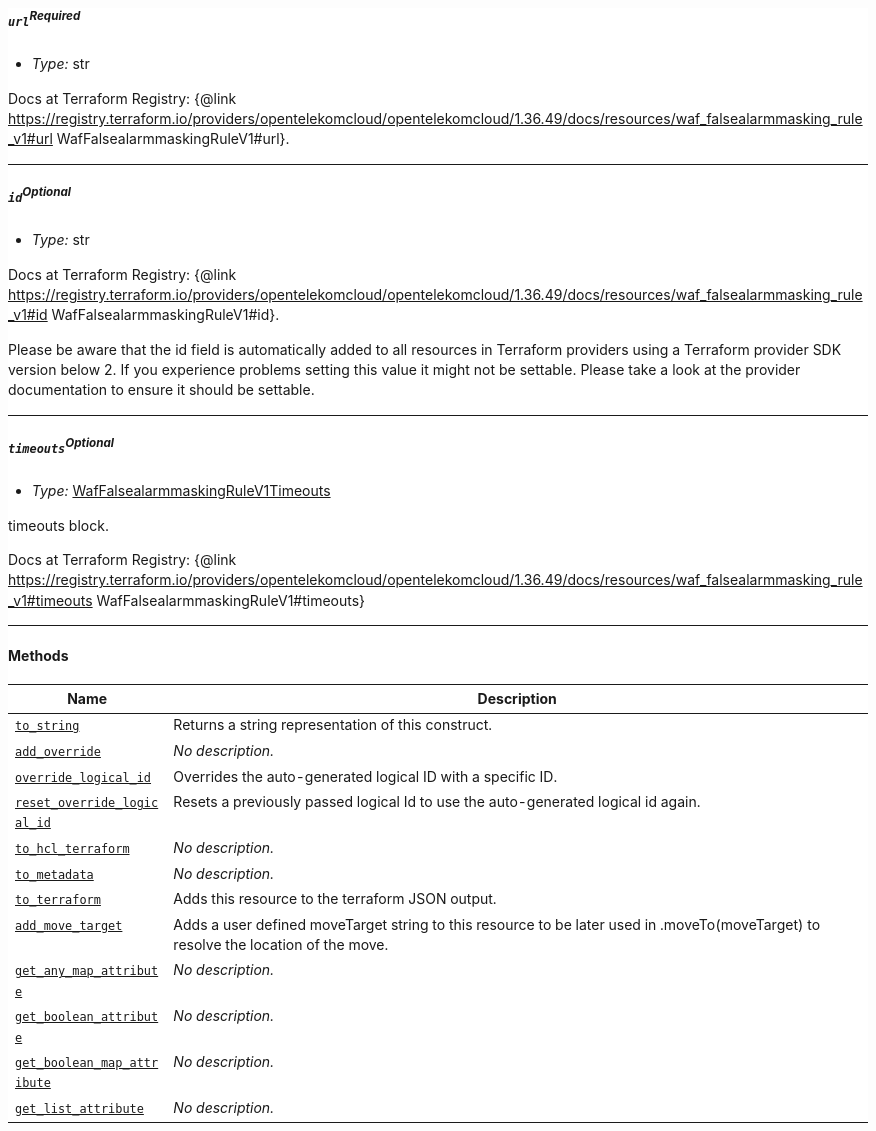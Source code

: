 ##### `url`<sup>Required</sup> <a name="url" id="@cdktf/provider-opentelekomcloud.wafFalsealarmmaskingRuleV1.WafFalsealarmmaskingRuleV1.Initializer.parameter.url"></a>

- *Type:* str

Docs at Terraform Registry: {@link https://registry.terraform.io/providers/opentelekomcloud/opentelekomcloud/1.36.49/docs/resources/waf_falsealarmmasking_rule_v1#url WafFalsealarmmaskingRuleV1#url}.

---

##### `id`<sup>Optional</sup> <a name="id" id="@cdktf/provider-opentelekomcloud.wafFalsealarmmaskingRuleV1.WafFalsealarmmaskingRuleV1.Initializer.parameter.id"></a>

- *Type:* str

Docs at Terraform Registry: {@link https://registry.terraform.io/providers/opentelekomcloud/opentelekomcloud/1.36.49/docs/resources/waf_falsealarmmasking_rule_v1#id WafFalsealarmmaskingRuleV1#id}.

Please be aware that the id field is automatically added to all resources in Terraform providers using a Terraform provider SDK version below 2.
If you experience problems setting this value it might not be settable. Please take a look at the provider documentation to ensure it should be settable.

---

##### `timeouts`<sup>Optional</sup> <a name="timeouts" id="@cdktf/provider-opentelekomcloud.wafFalsealarmmaskingRuleV1.WafFalsealarmmaskingRuleV1.Initializer.parameter.timeouts"></a>

- *Type:* <a href="#@cdktf/provider-opentelekomcloud.wafFalsealarmmaskingRuleV1.WafFalsealarmmaskingRuleV1Timeouts">WafFalsealarmmaskingRuleV1Timeouts</a>

timeouts block.

Docs at Terraform Registry: {@link https://registry.terraform.io/providers/opentelekomcloud/opentelekomcloud/1.36.49/docs/resources/waf_falsealarmmasking_rule_v1#timeouts WafFalsealarmmaskingRuleV1#timeouts}

---

#### Methods <a name="Methods" id="Methods"></a>

| **Name** | **Description** |
| --- | --- |
| <code><a href="#@cdktf/provider-opentelekomcloud.wafFalsealarmmaskingRuleV1.WafFalsealarmmaskingRuleV1.toString">to_string</a></code> | Returns a string representation of this construct. |
| <code><a href="#@cdktf/provider-opentelekomcloud.wafFalsealarmmaskingRuleV1.WafFalsealarmmaskingRuleV1.addOverride">add_override</a></code> | *No description.* |
| <code><a href="#@cdktf/provider-opentelekomcloud.wafFalsealarmmaskingRuleV1.WafFalsealarmmaskingRuleV1.overrideLogicalId">override_logical_id</a></code> | Overrides the auto-generated logical ID with a specific ID. |
| <code><a href="#@cdktf/provider-opentelekomcloud.wafFalsealarmmaskingRuleV1.WafFalsealarmmaskingRuleV1.resetOverrideLogicalId">reset_override_logical_id</a></code> | Resets a previously passed logical Id to use the auto-generated logical id again. |
| <code><a href="#@cdktf/provider-opentelekomcloud.wafFalsealarmmaskingRuleV1.WafFalsealarmmaskingRuleV1.toHclTerraform">to_hcl_terraform</a></code> | *No description.* |
| <code><a href="#@cdktf/provider-opentelekomcloud.wafFalsealarmmaskingRuleV1.WafFalsealarmmaskingRuleV1.toMetadata">to_metadata</a></code> | *No description.* |
| <code><a href="#@cdktf/provider-opentelekomcloud.wafFalsealarmmaskingRuleV1.WafFalsealarmmaskingRuleV1.toTerraform">to_terraform</a></code> | Adds this resource to the terraform JSON output. |
| <code><a href="#@cdktf/provider-opentelekomcloud.wafFalsealarmmaskingRuleV1.WafFalsealarmmaskingRuleV1.addMoveTarget">add_move_target</a></code> | Adds a user defined moveTarget string to this resource to be later used in .moveTo(moveTarget) to resolve the location of the move. |
| <code><a href="#@cdktf/provider-opentelekomcloud.wafFalsealarmmaskingRuleV1.WafFalsealarmmaskingRuleV1.getAnyMapAttribute">get_any_map_attribute</a></code> | *No description.* |
| <code><a href="#@cdktf/provider-opentelekomcloud.wafFalsealarmmaskingRuleV1.WafFalsealarmmaskingRuleV1.getBooleanAttribute">get_boolean_attribute</a></code> | *No description.* |
| <code><a href="#@cdktf/provider-opentelekomcloud.wafFalsealarmmaskingRuleV1.WafFalsealarmmaskingRuleV1.getBooleanMapAttribute">get_boolean_map_attribute</a></code> | *No description.* |
| <code><a href="#@cdktf/provider-opentelekomcloud.wafFalsealarmmaskingRuleV1.WafFalsealarmmaskingRuleV1.getListAttribute">get_list_attribute</a></code> | *No description.* |